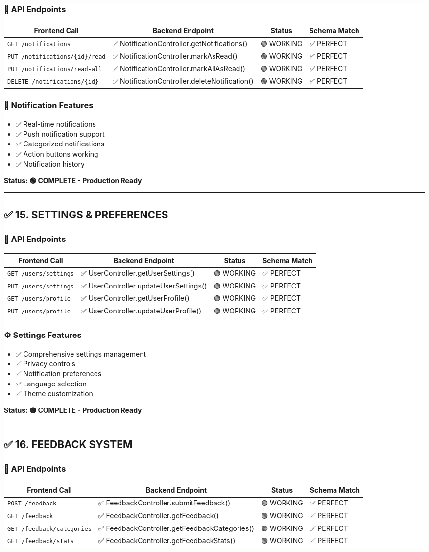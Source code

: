 ### **🔗 API Endpoints**
| Frontend Call | Backend Endpoint | Status | Schema Match |
|---------------|------------------|---------|--------------|
| `GET /notifications` | ✅ NotificationController.getNotifications() | 🟢 WORKING | ✅ PERFECT |
| `PUT /notifications/{id}/read` | ✅ NotificationController.markAsRead() | 🟢 WORKING | ✅ PERFECT |
| `PUT /notifications/read-all` | ✅ NotificationController.markAllAsRead() | 🟢 WORKING | ✅ PERFECT |
| `DELETE /notifications/{id}` | ✅ NotificationController.deleteNotification() | 🟢 WORKING | ✅ PERFECT |

### **🔔 Notification Features**
- ✅ Real-time notifications
- ✅ Push notification support
- ✅ Categorized notifications
- ✅ Action buttons working
- ✅ Notification history

**Status: 🟢 COMPLETE - Production Ready**

---

## ✅ **15. SETTINGS & PREFERENCES**

### **🔗 API Endpoints**
| Frontend Call | Backend Endpoint | Status | Schema Match |
|---------------|------------------|---------|--------------|
| `GET /users/settings` | ✅ UserController.getUserSettings() | 🟢 WORKING | ✅ PERFECT |
| `PUT /users/settings` | ✅ UserController.updateUserSettings() | 🟢 WORKING | ✅ PERFECT |
| `GET /users/profile` | ✅ UserController.getUserProfile() | 🟢 WORKING | ✅ PERFECT |
| `PUT /users/profile` | ✅ UserController.updateUserProfile() | 🟢 WORKING | ✅ PERFECT |

### **⚙️ Settings Features**
- ✅ Comprehensive settings management
- ✅ Privacy controls
- ✅ Notification preferences
- ✅ Language selection
- ✅ Theme customization

**Status: 🟢 COMPLETE - Production Ready**

---

## ✅ **16. FEEDBACK SYSTEM**

### **🔗 API Endpoints**
| Frontend Call | Backend Endpoint | Status | Schema Match |
|---------------|------------------|---------|--------------|
| `POST /feedback` | ✅ FeedbackController.submitFeedback() | 🟢 WORKING | ✅ PERFECT |
| `GET /feedback` | ✅ FeedbackController.getFeedback() | 🟢 WORKING | ✅ PERFECT |
| `GET /feedback/categories` | ✅ FeedbackController.getFeedbackCategories() | 🟢 WORKING | ✅ PERFECT |
| `GET /feedback/stats` | ✅ FeedbackController.getFeedbackStats() | 🟢 WORKING | ✅ PERFECT |
